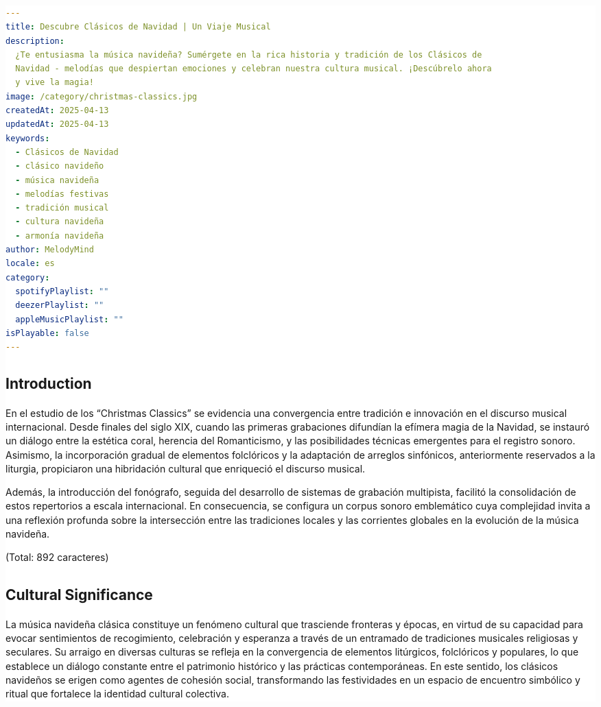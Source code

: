 ```yaml
---
title: Descubre Clásicos de Navidad | Un Viaje Musical
description:
  ¿Te entusiasma la música navideña? Sumérgete en la rica historia y tradición de los Clásicos de
  Navidad - melodías que despiertan emociones y celebran nuestra cultura musical. ¡Descúbrelo ahora
  y vive la magia!
image: /category/christmas-classics.jpg
createdAt: 2025-04-13
updatedAt: 2025-04-13
keywords:
  - Clásicos de Navidad
  - clásico navideño
  - música navideña
  - melodías festivas
  - tradición musical
  - cultura navideña
  - armonía navideña
author: MelodyMind
locale: es
category:
  spotifyPlaylist: ""
  deezerPlaylist: ""
  appleMusicPlaylist: ""
isPlayable: false
---
```


## Introduction

En el estudio de los “Christmas Classics” se evidencia una convergencia entre tradición e innovación
en el discurso musical internacional. Desde finales del siglo XIX, cuando las primeras grabaciones
difundían la efímera magia de la Navidad, se instauró un diálogo entre la estética coral, herencia
del Romanticismo, y las posibilidades técnicas emergentes para el registro sonoro. Asimismo, la
incorporación gradual de elementos folclóricos y la adaptación de arreglos sinfónicos, anteriormente
reservados a la liturgia, propiciaron una hibridación cultural que enriqueció el discurso musical.

Además, la introducción del fonógrafo, seguida del desarrollo de sistemas de grabación multipista,
facilitó la consolidación de estos repertorios a escala internacional. En consecuencia, se configura
un corpus sonoro emblemático cuya complejidad invita a una reflexión profunda sobre la intersección
entre las tradiciones locales y las corrientes globales en la evolución de la música navideña.

(Total: 892 caracteres)

## Cultural Significance

La música navideña clásica constituye un fenómeno cultural que trasciende fronteras y épocas, en
virtud de su capacidad para evocar sentimientos de recogimiento, celebración y esperanza a través de
un entramado de tradiciones musicales religiosas y seculares. Su arraigo en diversas culturas se
refleja en la convergencia de elementos litúrgicos, folclóricos y populares, lo que establece un
diálogo constante entre el patrimonio histórico y las prácticas contemporáneas. En este sentido, los
clásicos navideños se erigen como agentes de cohesión social, transformando las festividades en un
espacio de encuentro simbólico y ritual que fortalece la identidad cultural colectiva.
